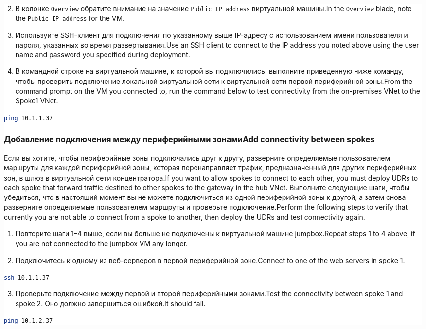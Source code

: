 2. <span data-ttu-id="57412-262">В колонке `Overview` обратите внимание на значение `Public IP address` виртуальной машины.</span><span class="sxs-lookup"><span data-stu-id="57412-262">In the `Overview` blade, note the `Public IP address` for the VM.</span></span>

3. <span data-ttu-id="57412-263">Используйте SSH-клиент для подключения по указанному выше IP-адресу с использованием имени пользователя и пароля, указанных во время развертывания.</span><span class="sxs-lookup"><span data-stu-id="57412-263">Use an SSH client to connect to the IP address you noted above using the user name and password you specified during deployment.</span></span>

4. <span data-ttu-id="57412-264">В командной строке на виртуальной машине, к которой вы подключились, выполните приведенную ниже команду, чтобы проверить подключение локальной виртуальной сети к виртуальной сети первой периферийной зоны.</span><span class="sxs-lookup"><span data-stu-id="57412-264">From the command prompt on the VM you connected to, run the command below to test connectivity from the on-premises VNet to the Spoke1 VNet.</span></span>

  ```bash
  ping 10.1.1.37
  ```

### <a name="add-connectivity-between-spokes"></a><span data-ttu-id="57412-265">Добавление подключения между периферийными зонами</span><span class="sxs-lookup"><span data-stu-id="57412-265">Add connectivity between spokes</span></span>

<span data-ttu-id="57412-266">Если вы хотите, чтобы периферийные зоны подключались друг к другу, разверните определяемые пользователем маршруты для каждой периферийной зоны, которая перенаправляет трафик, предназначенный для других периферийных зон, в шлюз в виртуальной сети концентратора.</span><span class="sxs-lookup"><span data-stu-id="57412-266">If you want to allow spokes to connect to each other, you must deploy UDRs to each spoke that forward traffic destined to other spokes to the gateway in the hub VNet.</span></span> <span data-ttu-id="57412-267">Выполните следующие шаги, чтобы убедиться, что в настоящий момент вы не можете подключиться из одной периферийной зоны к другой, а затем снова разверните определяемые пользователем маршруты и проверьте подключение.</span><span class="sxs-lookup"><span data-stu-id="57412-267">Perform the following steps to verify that currently you are not able to connect from a spoke to another, then deploy the UDRs and test connectivity again.</span></span>

1. <span data-ttu-id="57412-268">Повторите шаги 1–4 выше, если вы больше не подключены к виртуальной машине jumpbox.</span><span class="sxs-lookup"><span data-stu-id="57412-268">Repeat steps 1 to 4 above, if you are not connected to the jumpbox VM any longer.</span></span>

2. <span data-ttu-id="57412-269">Подключитесь к одному из веб-серверов в первой периферийной зоне.</span><span class="sxs-lookup"><span data-stu-id="57412-269">Connect to one of the web servers in spoke 1.</span></span>

  ```bash
  ssh 10.1.1.37
  ```

3. <span data-ttu-id="57412-270">Проверьте подключение между первой и второй периферийными зонами.</span><span class="sxs-lookup"><span data-stu-id="57412-270">Test the connectivity between spoke 1 and spoke 2.</span></span> <span data-ttu-id="57412-271">Оно должно завершиться ошибкой.</span><span class="sxs-lookup"><span data-stu-id="57412-271">It should fail.</span></span>

  ```bash
  ping 10.1.2.37
  ```
